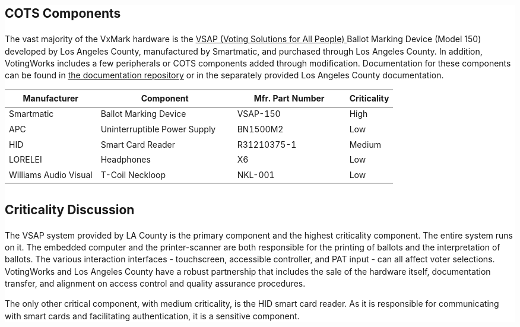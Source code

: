 ## COTS Components

The vast majority of the VxMark hardware is the [VSAP (Voting Solutions for All People) ](https://www.lavote.gov/vsap/home)Ballot Marking Device (Model 150) developed by Los Angeles County, manufactured by Smartmatic, and purchased through Los Angeles County. In addition, VotingWorks includes a few peripherals or COTS components added through modification. Documentation for these components can be found in [the documentation repository](https://github.com/votingworks/docs-vxsuite-v4/tree/main/hardware-assets/cots-documentation/mark) or in the separately provided Los Angeles County documentation.

<table><thead><tr><th>Manufacturer</th><th width="216">Component</th><th width="175">Mfr. Part Number</th><th>Criticality</th></tr></thead><tbody><tr><td>Smartmatic</td><td>Ballot Marking Device</td><td>VSAP-150</td><td>High</td></tr><tr><td>APC</td><td>Uninterruptible Power Supply</td><td>BN1500M2</td><td>Low</td></tr><tr><td>HID</td><td>Smart Card Reader</td><td>R31210375-1</td><td>Medium</td></tr><tr><td>LORELEI</td><td>Headphones</td><td>X6</td><td>Low</td></tr><tr><td>Williams Audio Visual</td><td>T-Coil Neckloop</td><td>NKL-001</td><td>Low</td></tr></tbody></table>

## Criticality Discussion

The VSAP system provided by LA County is the primary component and the highest criticality component. The entire system runs on it. The embedded computer and the printer-scanner are both responsible for the printing of ballots and the interpretation of ballots. The various interaction interfaces - touchscreen, accessible controller, and PAT input - can all affect voter selections. VotingWorks and Los Angeles County have a robust partnership that includes the sale of the hardware itself, documentation transfer, and alignment on access control and quality assurance procedures.

The only other critical component, with medium criticality, is the HID smart card reader. As it is responsible for communicating with smart cards and facilitating authentication, it is a sensitive component.
